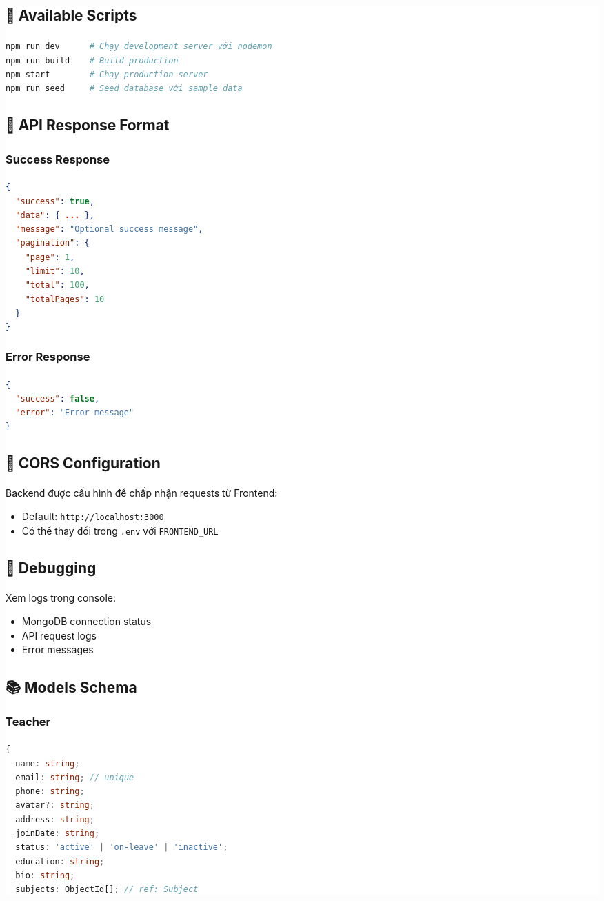 ## 🔧 Available Scripts

```bash
npm run dev      # Chạy development server với nodemon
npm run build    # Build production
npm start        # Chạy production server
npm run seed     # Seed database với sample data
```

## 📝 API Response Format

### Success Response
```json
{
  "success": true,
  "data": { ... },
  "message": "Optional success message",
  "pagination": {
    "page": 1,
    "limit": 10,
    "total": 100,
    "totalPages": 10
  }
}
```

### Error Response
```json
{
  "success": false,
  "error": "Error message"
}
```

## 🔐 CORS Configuration

Backend được cấu hình để chấp nhận requests từ Frontend:
- Default: `http://localhost:3000`
- Có thể thay đổi trong `.env` với `FRONTEND_URL`

## 🐛 Debugging

Xem logs trong console:
- MongoDB connection status
- API request logs
- Error messages

## 📚 Models Schema

### Teacher
```typescript
{
  name: string;
  email: string; // unique
  phone: string;
  avatar?: string;
  address: string;
  joinDate: string;
  status: 'active' | 'on-leave' | 'inactive';
  education: string;
  bio: string;
  subjects: ObjectId[]; // ref: Subject
```